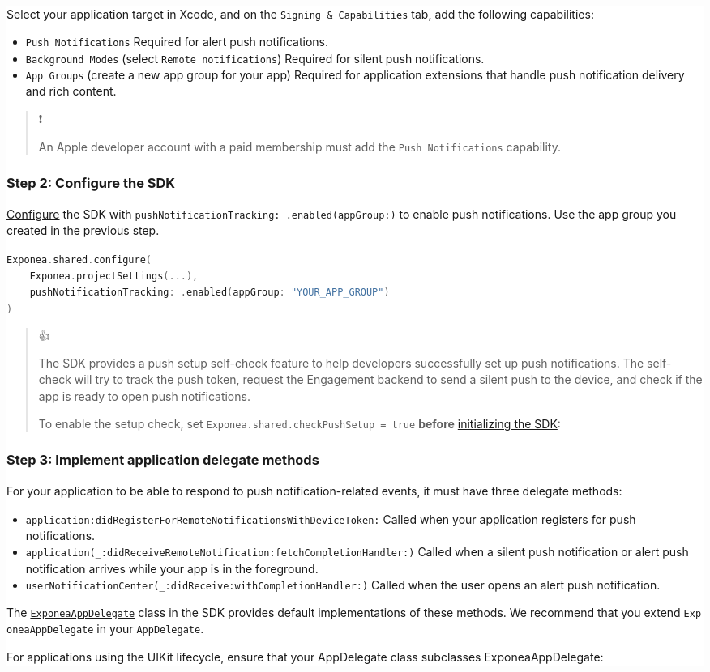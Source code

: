 Select your application target in Xcode, and on the `Signing & Capabilities` tab, add the following capabilities:

- `Push Notifications`
   Required for alert push notifications.
- `Background Modes` (select `Remote notifications`)
   Required for silent push notifications.
- `App Groups` (create a new app group for your app)
   Required for application extensions that handle push notification delivery and rich content.

> ❗️
>
> An Apple developer account with a paid membership must add the `Push Notifications` capability.


### Step 2: Configure the SDK

[Configure](https://documentation.bloomreach.com/engagement/docs/ios-sdk-configuration) the SDK with `pushNotificationTracking: .enabled(appGroup:)` to enable push notifications. Use the app group you created in the previous step.

``` swift
Exponea.shared.configure(
    Exponea.projectSettings(...),
    pushNotificationTracking: .enabled(appGroup: "YOUR_APP_GROUP")
)
```

> 👍
>
> The SDK provides a push setup self-check feature to help developers successfully set up push notifications. The self-check will try to track the push token, request the Engagement backend to send a silent push to the device, and check if the app is ready to open push notifications.
>
> To enable the setup check, set `Exponea.shared.checkPushSetup = true` **before** [initializing the SDK](https://documentation.bloomreach.com/engagement/docs/ios-sdk-setup#initialize-the-sdk):

### Step 3: Implement application delegate methods

For your application to be able to respond to push notification-related events, it must have three delegate methods:

- `application:didRegisterForRemoteNotificationsWithDeviceToken:`
   Called when your application registers for push notifications.
- `application(_:didReceiveRemoteNotification:fetchCompletionHandler:)` 
   Called when a silent push notification or alert push notification arrives while your app is in the foreground.
- `userNotificationCenter(_:didReceive:withCompletionHandler:)` 
   Called when the user opens an alert push notification.

The [`ExponeaAppDelegate`](https://github.com/exponea/exponea-ios-sdk/blob/main/ExponeaSDK/ExponeaSDK/Classes/ExponeaAppDelegate.swift) class in the SDK provides default implementations of these methods. We recommend that you extend `ExponeaAppDelegate` in your `AppDelegate`. 

For applications using the UIKit lifecycle, ensure that your AppDelegate class subclasses ExponeaAppDelegate:
